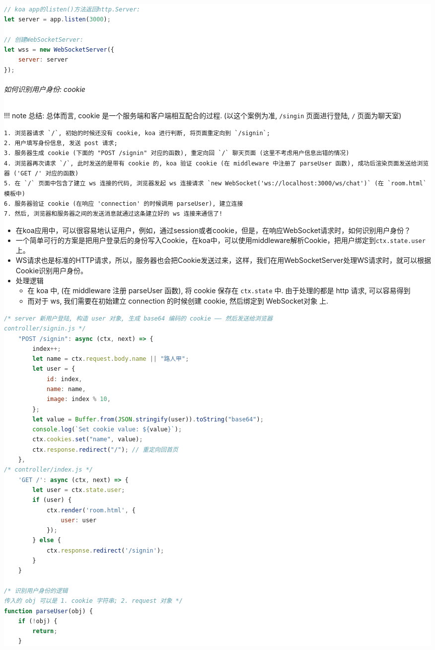 ```js
// koa app的listen()方法返回http.Server:
let server = app.listen(3000);

// 创建WebSocketServer:
let wss = new WebSocketServer({
    server: server
});
```

###### 如何识别用户身份: cookie

!!! note
    总结: 总体而言, cookie 是一个服务端和客户端相互配合的过程. (以这个案例为准, `/singin` 页面进行登陆, `/` 页面为聊天室)

    1. 浏览器请求 `/`, 初始的时候还没有 cookie, koa 进行判断, 将页面重定向到 `/signin`;
    2. 用户填写身份信息, 发送 post 请求;
    3. 服务器生成 cookie (下面的 "POST /signin" 对应的函数), 重定向回 `/` 聊天页面 (这里不考虑用户信息出错的情况)
    4. 浏览器再次请求 `/`, 此时发送的是带有 cookie 的, koa 验证 cookie (在 middleware 中注册了 parseUser 函数), 成功后渲染页面发送给浏览器 ('GET /' 对应的函数)
    5. 在 `/` 页面中包含了建立 ws 连接的代码, 浏览器发起 ws 连接请求 `new WebSocket('ws://localhost:3000/ws/chat')` (在 `room.html` 模板中)
    6. 服务器验证 cookie (在响应 'connection' 的时候调用 parseUser), 建立连接
    7. 然后, 浏览器和服务器之间的发送消息就通过这条建立好的 ws 连接来通信了!

- 在koa应用中，可以很容易地认证用户，例如，通过session或者cookie，但是，在响应WebSocket请求时，如何识别用户身份？
- 一个简单可行的方案是把用户登录后的身份写入Cookie，在koa中，可以使用middleware解析Cookie，把用户绑定到`ctx.state.user`上。
- WS请求也是标准的HTTP请求，所以，服务器也会把Cookie发送过来，这样，我们在用WebSocketServer处理WS请求时，就可以根据Cookie识别用户身份。
- 处理逻辑
    - 在 koa 中, (在 middleware 注册 parseUser 函数), 将 cookie 保存在 `ctx.state` 中. 由于处理的都是 http 请求, 可以容易得到
    - 而对于 ws, 我们需要在初始建立 connection 的时候创建 cookie, 然后绑定到 WebSocket对象 上.

```js
/* server 新用户登陆, 构造 user 对象, 生成 base64 编码的 cookie —— 然后发送给浏览器
controller/signin.js */
    "POST /signin": async (ctx, next) => {
        index++;
        let name = ctx.request.body.name || "路人甲";
        let user = {
            id: index,
            name: name,
            image: index % 10,
        };
        let value = Buffer.from(JSON.stringify(user)).toString("base64");
        console.log(`Set cookie value: ${value}`);
        ctx.cookies.set("name", value);
        ctx.response.redirect("/"); // 重定向回首页
    },
/* controller/index.js */
    'GET /': async (ctx, next) => {
        let user = ctx.state.user;
        if (user) {
            ctx.render('room.html', {
                user: user
            });
        } else {
            ctx.response.redirect('/signin');
        }
    }

/* 识别用户身份的逻辑
传入的 obj 可以是 1. cookie 字符串; 2. request 对象 */
function parseUser(obj) {
    if (!obj) {
        return;
    }
```